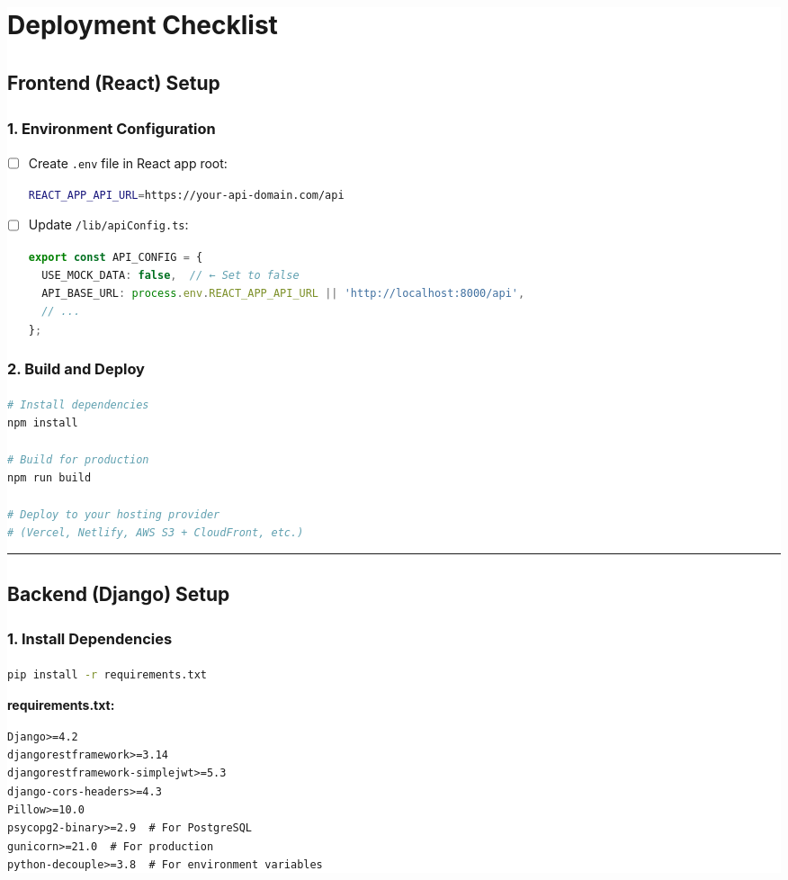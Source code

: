 # Deployment Checklist

## Frontend (React) Setup

### 1. Environment Configuration

- [ ] Create `.env` file in React app root:
  ```bash
  REACT_APP_API_URL=https://your-api-domain.com/api
  ```

- [ ] Update `/lib/apiConfig.ts`:
  ```typescript
  export const API_CONFIG = {
    USE_MOCK_DATA: false,  // ← Set to false
    API_BASE_URL: process.env.REACT_APP_API_URL || 'http://localhost:8000/api',
    // ...
  };
  ```

### 2. Build and Deploy

```bash
# Install dependencies
npm install

# Build for production
npm run build

# Deploy to your hosting provider
# (Vercel, Netlify, AWS S3 + CloudFront, etc.)
```

---

## Backend (Django) Setup

### 1. Install Dependencies

```bash
pip install -r requirements.txt
```

**requirements.txt:**
```
Django>=4.2
djangorestframework>=3.14
djangorestframework-simplejwt>=5.3
django-cors-headers>=4.3
Pillow>=10.0
psycopg2-binary>=2.9  # For PostgreSQL
gunicorn>=21.0  # For production
python-decouple>=3.8  # For environment variables
```

